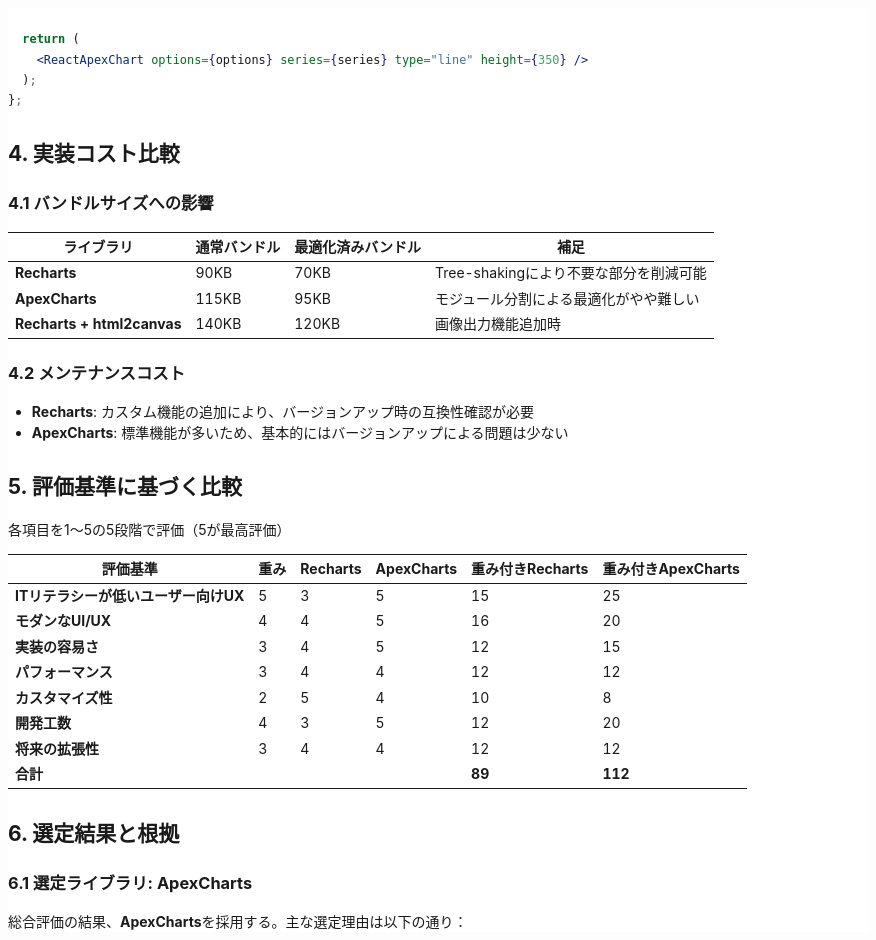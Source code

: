 ```jsx
  
  return (
    <ReactApexChart options={options} series={series} type="line" height={350} />
  );
};
```

## 4. 実装コスト比較

### 4.1 バンドルサイズへの影響

| ライブラリ | 通常バンドル | 最適化済みバンドル | 補足 |
|----------|--------------|-------------------|------|
| **Recharts** | 90KB | 70KB | Tree-shakingにより不要な部分を削減可能 |
| **ApexCharts** | 115KB | 95KB | モジュール分割による最適化がやや難しい |
| **Recharts + html2canvas** | 140KB | 120KB | 画像出力機能追加時 |

### 4.2 メンテナンスコスト
- **Recharts**: カスタム機能の追加により、バージョンアップ時の互換性確認が必要
- **ApexCharts**: 標準機能が多いため、基本的にはバージョンアップによる問題は少ない

## 5. 評価基準に基づく比較

各項目を1〜5の5段階で評価（5が最高評価）

| 評価基準 | 重み | Recharts | ApexCharts | 重み付きRecharts | 重み付きApexCharts |
|---------|------|----------|------------|-------------------|---------------------|
| **ITリテラシーが低いユーザー向けUX** | 5 | 3 | 5 | 15 | 25 |
| **モダンなUI/UX** | 4 | 4 | 5 | 16 | 20 |
| **実装の容易さ** | 3 | 4 | 5 | 12 | 15 |
| **パフォーマンス** | 3 | 4 | 4 | 12 | 12 |
| **カスタマイズ性** | 2 | 5 | 4 | 10 | 8 |
| **開発工数** | 4 | 3 | 5 | 12 | 20 |
| **将来の拡張性** | 3 | 4 | 4 | 12 | 12 |
| **合計** | | | | **89** | **112** |

## 6. 選定結果と根拠

### 6.1 選定ライブラリ: ApexCharts

総合評価の結果、**ApexCharts**を採用する。主な選定理由は以下の通り：
